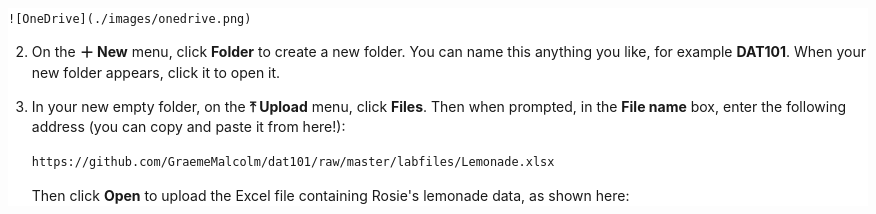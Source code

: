     ![OneDrive](./images/onedrive.png)

2. On the **&#65291; New** menu, click **Folder** to create a new folder. You can name this anything you like, for example **DAT101**. When your new folder appears, click it to open it.
3. In your new empty folder, on the **&#10514; Upload** menu, click **Files**. Then when prompted, in the **File name** box, enter the following address (you can copy and paste it from here!):

    ```
    https://github.com/GraemeMalcolm/dat101/raw/master/labfiles/Lemonade.xlsx
    ```

    Then click **Open** to upload the Excel file containing Rosie's lemonade data, as shown here:
